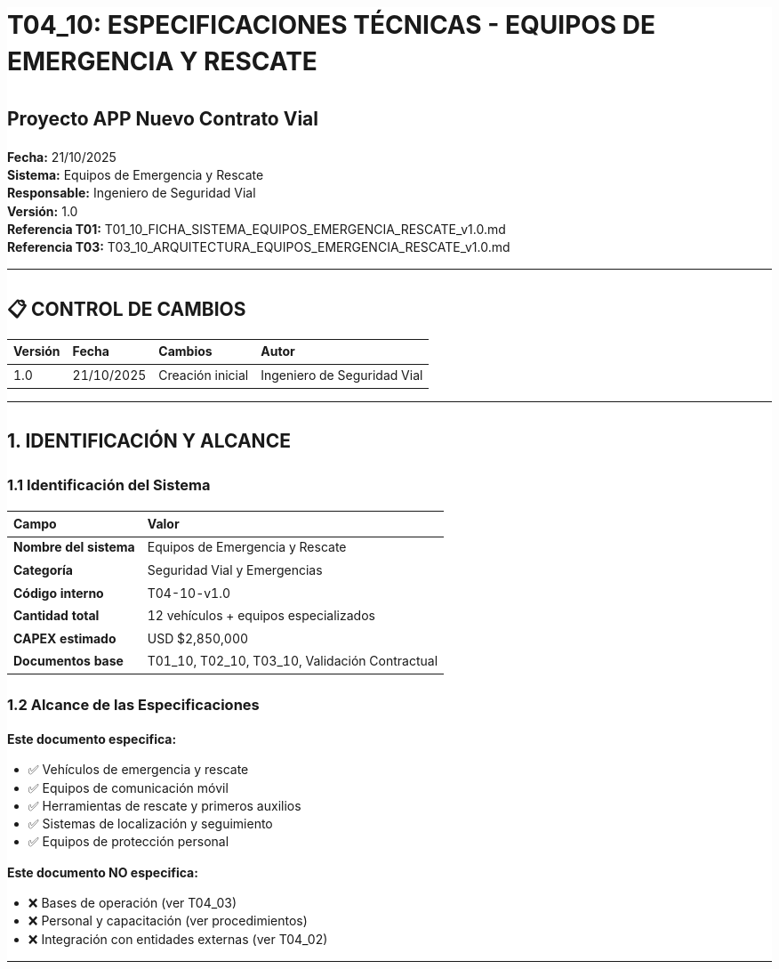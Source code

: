 # T04_10: ESPECIFICACIONES TÉCNICAS - EQUIPOS DE EMERGENCIA Y RESCATE
## Proyecto APP Nuevo Contrato Vial

**Fecha:** 21/10/2025  
**Sistema:** Equipos de Emergencia y Rescate  
**Responsable:** Ingeniero de Seguridad Vial  
**Versión:** 1.0  
**Referencia T01:** T01_10_FICHA_SISTEMA_EQUIPOS_EMERGENCIA_RESCATE_v1.0.md  
**Referencia T03:** T03_10_ARQUITECTURA_EQUIPOS_EMERGENCIA_RESCATE_v1.0.md  

---

## 📋 **CONTROL DE CAMBIOS**

| Versión | Fecha | Cambios | Autor |
|:--------|:------|:--------|:------|
| 1.0 | 21/10/2025 | Creación inicial | Ingeniero de Seguridad Vial |

---

## 1. IDENTIFICACIÓN Y ALCANCE

### 1.1 Identificación del Sistema

| Campo | Valor |
|:------|:------|
| **Nombre del sistema** | Equipos de Emergencia y Rescate |
| **Categoría** | Seguridad Vial y Emergencias |
| **Código interno** | T04-10-v1.0 |
| **Cantidad total** | 12 vehículos + equipos especializados |
| **CAPEX estimado** | USD $2,850,000 |
| **Documentos base** | T01_10, T02_10, T03_10, Validación Contractual |

### 1.2 Alcance de las Especificaciones

**Este documento especifica:**
- ✅ Vehículos de emergencia y rescate
- ✅ Equipos de comunicación móvil
- ✅ Herramientas de rescate y primeros auxilios
- ✅ Sistemas de localización y seguimiento
- ✅ Equipos de protección personal

**Este documento NO especifica:**
- ❌ Bases de operación (ver T04_03)
- ❌ Personal y capacitación (ver procedimientos)
- ❌ Integración con entidades externas (ver T04_02)

---